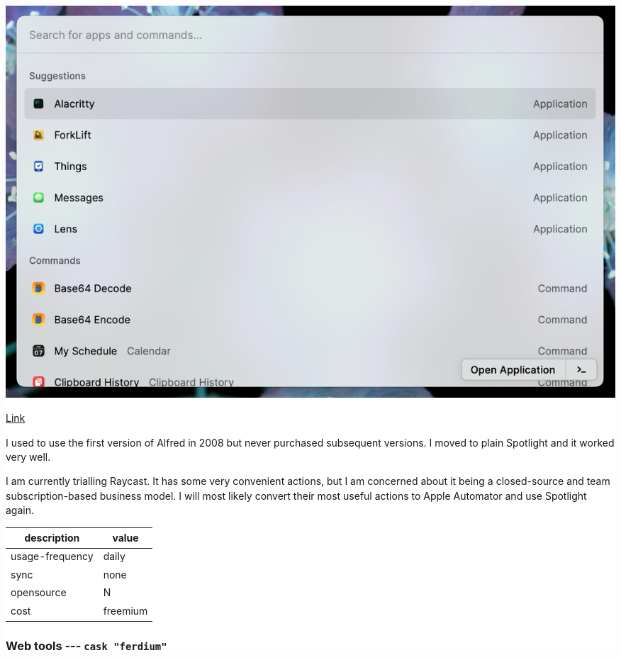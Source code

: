 ![](/assets/images/macapps/raycast.png)

[Link](https://www.raycast.com/)

I used to use the first version of Alfred in 2008 but never purchased subsequent versions. I moved to plain Spotlight and it worked very well.

I am currently trialling Raycast. It has some very convenient actions, but I am concerned about it being a closed-source and team subscription-based business model. I will most likely convert their most useful actions to Apple Automator and use Spotlight again.

| **description**| **value** |
| -----------| ----------- |
| usage-frequency  | daily     |
| sync       | none |
| opensource |      N   |
| cost       |    freemium    |

### Web tools --- `cask "ferdium"`